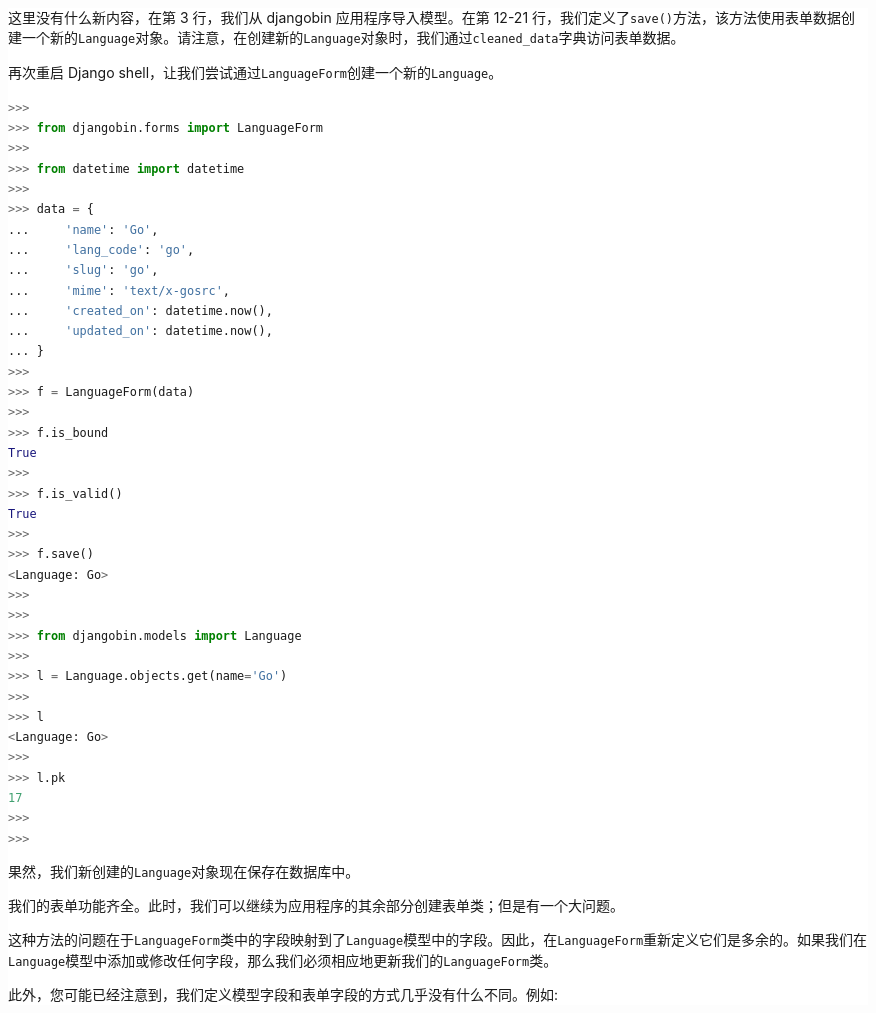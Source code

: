 这里没有什么新内容，在第 3 行，我们从 djangobin 应用程序导入模型。在第 12-21 行，我们定义了`save()`方法，该方法使用表单数据创建一个新的`Language`对象。请注意，在创建新的`Language`对象时，我们通过`cleaned_data`字典访问表单数据。

再次重启 Django shell，让我们尝试通过`LanguageForm`创建一个新的`Language`。

```py
>>>
>>> from djangobin.forms import LanguageForm
>>>
>>> from datetime import datetime
>>>
>>> data = {
...     'name': 'Go',
...     'lang_code': 'go',
...     'slug': 'go', 
...     'mime': 'text/x-gosrc',
...     'created_on': datetime.now(),
...     'updated_on': datetime.now(),
... }
>>>
>>> f = LanguageForm(data)
>>>
>>> f.is_bound
True
>>>
>>> f.is_valid()
True
>>>
>>> f.save()
<Language: Go>
>>> 
>>>
>>> from djangobin.models import Language
>>>
>>> l = Language.objects.get(name='Go')
>>> 
>>> l
<Language: Go>
>>> 
>>> l.pk
17
>>> 
>>>

```

果然，我们新创建的`Language`对象现在保存在数据库中。

我们的表单功能齐全。此时，我们可以继续为应用程序的其余部分创建表单类；但是有一个大问题。

这种方法的问题在于`LanguageForm`类中的字段映射到了`Language`模型中的字段。因此，在`LanguageForm`重新定义它们是多余的。如果我们在`Language`模型中添加或修改任何字段，那么我们必须相应地更新我们的`LanguageForm`类。

此外，您可能已经注意到，我们定义模型字段和表单字段的方式几乎没有什么不同。例如:
